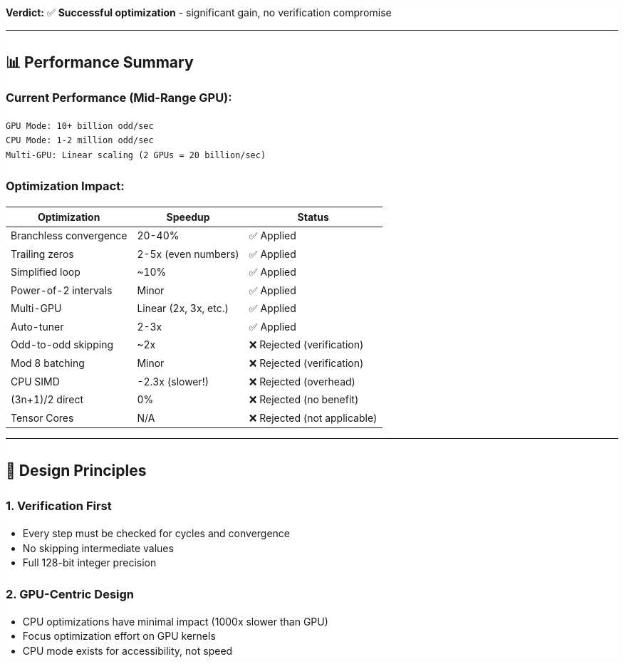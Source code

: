**Verdict:** ✅ **Successful optimization** - significant gain, no verification compromise

---

## 📊 Performance Summary

### Current Performance (Mid-Range GPU):
```
GPU Mode: 10+ billion odd/sec
CPU Mode: 1-2 million odd/sec
Multi-GPU: Linear scaling (2 GPUs = 20 billion/sec)
```

### Optimization Impact:
| Optimization | Speedup | Status |
|--------------|---------|--------|
| Branchless convergence | 20-40% | ✅ Applied |
| Trailing zeros | 2-5x (even numbers) | ✅ Applied |
| Simplified loop | ~10% | ✅ Applied |
| Power-of-2 intervals | Minor | ✅ Applied |
| Multi-GPU | Linear (2x, 3x, etc.) | ✅ Applied |
| Auto-tuner | 2-3x | ✅ Applied |
| Odd-to-odd skipping | ~2x | ❌ Rejected (verification) |
| Mod 8 batching | Minor | ❌ Rejected (verification) |
| CPU SIMD | -2.3x (slower!) | ❌ Rejected (overhead) |
| (3n+1)/2 direct | 0% | ❌ Rejected (no benefit) |
| Tensor Cores | N/A | ❌ Rejected (not applicable) |

---

## 🎯 Design Principles

### 1. Verification First
- Every step must be checked for cycles and convergence
- No skipping intermediate values
- Full 128-bit integer precision

### 2. GPU-Centric Design
- CPU optimizations have minimal impact (1000x slower than GPU)
- Focus optimization effort on GPU kernels
- CPU mode exists for accessibility, not speed
